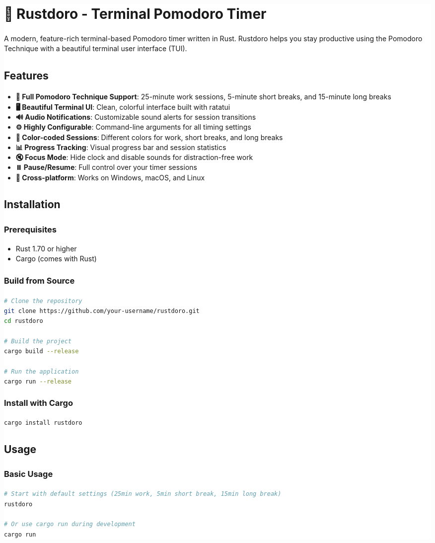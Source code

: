 # 🍅 Rustdoro - Terminal Pomodoro Timer

A modern, feature-rich terminal-based Pomodoro timer written in Rust. Rustdoro helps you stay productive using the Pomodoro Technique with a beautiful terminal user interface (TUI).

## Features

- **🎯 Full Pomodoro Technique Support**: 25-minute work sessions, 5-minute short breaks, and 15-minute long breaks
- **🖥️ Beautiful Terminal UI**: Clean, colorful interface built with ratatui
- **🔊 Audio Notifications**: Customizable sound alerts for session transitions
- **⚙️ Highly Configurable**: Command-line arguments for all timing settings
- **🎨 Color-coded Sessions**: Different colors for work, short breaks, and long breaks
- **📊 Progress Tracking**: Visual progress bar and session statistics
- **🔇 Focus Mode**: Hide clock and disable sounds for distraction-free work
- **⏸️ Pause/Resume**: Full control over your timer sessions
- **📱 Cross-platform**: Works on Windows, macOS, and Linux

## Installation

### Prerequisites

- Rust 1.70 or higher
- Cargo (comes with Rust)

### Build from Source

```bash
# Clone the repository
git clone https://github.com/your-username/rustdoro.git
cd rustdoro

# Build the project
cargo build --release

# Run the application
cargo run --release
```

### Install with Cargo

```bash
cargo install rustdoro
```

## Usage

### Basic Usage

```bash
# Start with default settings (25min work, 5min short break, 15min long break)
rustdoro

# Or use cargo run during development
cargo run
```
